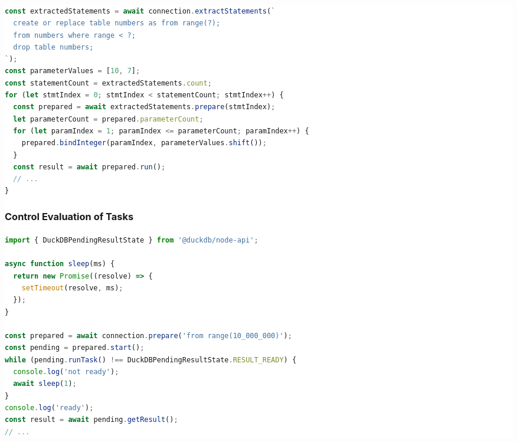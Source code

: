 ```ts
const extractedStatements = await connection.extractStatements(`
  create or replace table numbers as from range(?);
  from numbers where range < ?;
  drop table numbers;
`);
const parameterValues = [10, 7];
const statementCount = extractedStatements.count;
for (let stmtIndex = 0; stmtIndex < statementCount; stmtIndex++) {
  const prepared = await extractedStatements.prepare(stmtIndex);
  let parameterCount = prepared.parameterCount;
  for (let paramIndex = 1; paramIndex <= parameterCount; paramIndex++) {
    prepared.bindInteger(paramIndex, parameterValues.shift());
  }
  const result = await prepared.run();
  // ...
}
```

### Control Evaluation of Tasks

```ts
import { DuckDBPendingResultState } from '@duckdb/node-api';

async function sleep(ms) {
  return new Promise((resolve) => {
    setTimeout(resolve, ms);
  });
}

const prepared = await connection.prepare('from range(10_000_000)');
const pending = prepared.start();
while (pending.runTask() !== DuckDBPendingResultState.RESULT_READY) {
  console.log('not ready');
  await sleep(1);
}
console.log('ready');
const result = await pending.getResult();
// ...
```
